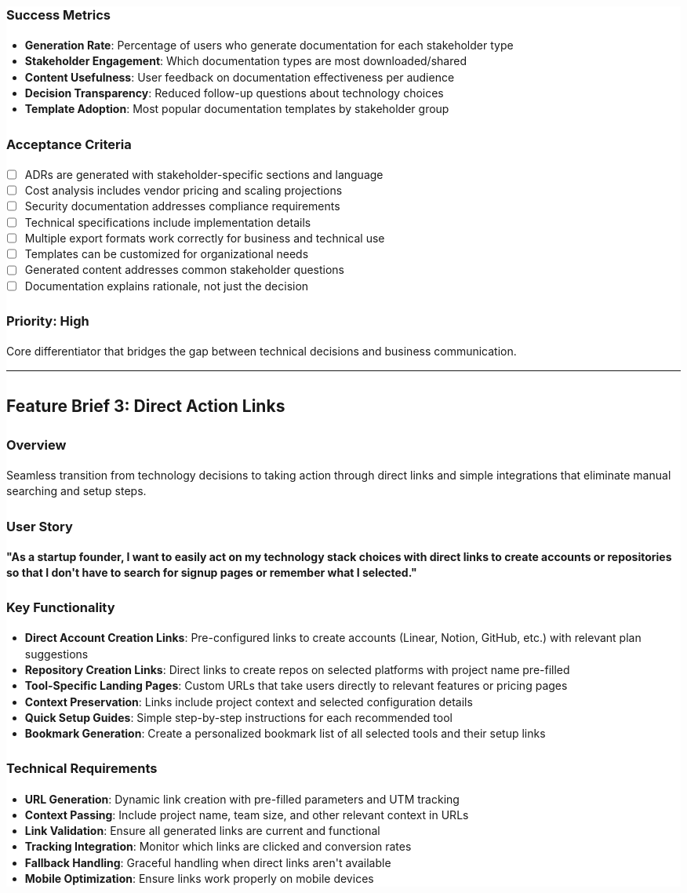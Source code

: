 ### Success Metrics
- **Generation Rate**: Percentage of users who generate documentation for each stakeholder type
- **Stakeholder Engagement**: Which documentation types are most downloaded/shared
- **Content Usefulness**: User feedback on documentation effectiveness per audience
- **Decision Transparency**: Reduced follow-up questions about technology choices
- **Template Adoption**: Most popular documentation templates by stakeholder group

### Acceptance Criteria
- [ ] ADRs are generated with stakeholder-specific sections and language
- [ ] Cost analysis includes vendor pricing and scaling projections
- [ ] Security documentation addresses compliance requirements
- [ ] Technical specifications include implementation details
- [ ] Multiple export formats work correctly for business and technical use
- [ ] Templates can be customized for organizational needs
- [ ] Generated content addresses common stakeholder questions
- [ ] Documentation explains rationale, not just the decision

### Priority: High
Core differentiator that bridges the gap between technical decisions and business communication.

---

## Feature Brief 3: Direct Action Links

### Overview
Seamless transition from technology decisions to taking action through direct links and simple integrations that eliminate manual searching and setup steps.

### User Story
**"As a startup founder, I want to easily act on my technology stack choices with direct links to create accounts or repositories so that I don't have to search for signup pages or remember what I selected."**

### Key Functionality
- **Direct Account Creation Links**: Pre-configured links to create accounts (Linear, Notion, GitHub, etc.) with relevant plan suggestions
- **Repository Creation Links**: Direct links to create repos on selected platforms with project name pre-filled
- **Tool-Specific Landing Pages**: Custom URLs that take users directly to relevant features or pricing pages
- **Context Preservation**: Links include project context and selected configuration details
- **Quick Setup Guides**: Simple step-by-step instructions for each recommended tool
- **Bookmark Generation**: Create a personalized bookmark list of all selected tools and their setup links

### Technical Requirements
- **URL Generation**: Dynamic link creation with pre-filled parameters and UTM tracking
- **Context Passing**: Include project name, team size, and other relevant context in URLs
- **Link Validation**: Ensure all generated links are current and functional
- **Tracking Integration**: Monitor which links are clicked and conversion rates
- **Fallback Handling**: Graceful handling when direct links aren't available
- **Mobile Optimization**: Ensure links work properly on mobile devices
